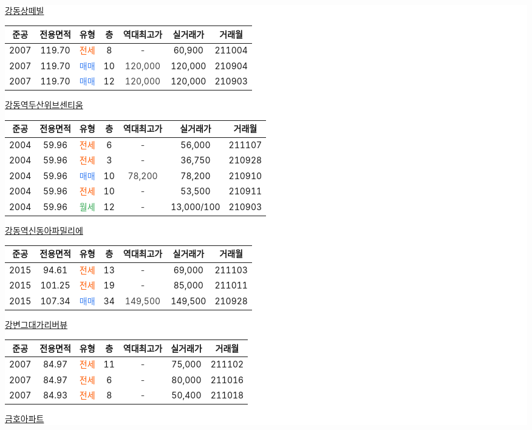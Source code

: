 [강동상떼빌](https://search.naver.com/search.naver?query=%EC%84%9C%EC%9A%B8%ED%8A%B9%EB%B3%84%EC%8B%9C+%EA%B0%95%EB%8F%99%EA%B5%AC+%EC%B2%9C%ED%98%B8%EB%8F%99+%EA%B0%95%EB%8F%99%EC%83%81%EB%96%BC%EB%B9%8C)

|준공|전용면적|유형|층|역대최고가|실거래가|거래월|
|:---:|:---:|:---:|:---:|:---:|:---:|:---:|
|2007|119.70|<span style="color:#ff5a00">전세</span>|8|<span style="color:#444444">-</span>|60,900|211004|
|2007|119.70|<span style="color:#4285f3">매매</span>|10|<span style="color:#444444">120,000</span>|120,000|210904|
|2007|119.70|<span style="color:#4285f3">매매</span>|12|<span style="color:#444444">120,000</span>|120,000|210903|

[강동역두산위브센티움](https://search.naver.com/search.naver?query=%EC%84%9C%EC%9A%B8%ED%8A%B9%EB%B3%84%EC%8B%9C+%EA%B0%95%EB%8F%99%EA%B5%AC+%EC%B2%9C%ED%98%B8%EB%8F%99+%EA%B0%95%EB%8F%99%EC%97%AD%EB%91%90%EC%82%B0%EC%9C%84%EB%B8%8C%EC%84%BC%ED%8B%B0%EC%9B%80)

|준공|전용면적|유형|층|역대최고가|실거래가|거래월|
|:---:|:---:|:---:|:---:|:---:|:---:|:---:|
|2004|59.96|<span style="color:#ff5a00">전세</span>|6|<span style="color:#444444">-</span>|56,000|211107|
|2004|59.96|<span style="color:#ff5a00">전세</span>|3|<span style="color:#444444">-</span>|36,750|210928|
|2004|59.96|<span style="color:#4285f3">매매</span>|10|<span style="color:#444444">78,200</span>|78,200|210910|
|2004|59.96|<span style="color:#ff5a00">전세</span>|10|<span style="color:#444444">-</span>|53,500|210911|
|2004|59.96|<span style="color:#34a853">월세</span>|12|<span style="color:#444444">-</span>|13,000/100|210903|

[강동역신동아파밀리에](https://search.naver.com/search.naver?query=%EC%84%9C%EC%9A%B8%ED%8A%B9%EB%B3%84%EC%8B%9C+%EA%B0%95%EB%8F%99%EA%B5%AC+%EC%B2%9C%ED%98%B8%EB%8F%99+%EA%B0%95%EB%8F%99%EC%97%AD%EC%8B%A0%EB%8F%99%EC%95%84%ED%8C%8C%EB%B0%80%EB%A6%AC%EC%97%90)

|준공|전용면적|유형|층|역대최고가|실거래가|거래월|
|:---:|:---:|:---:|:---:|:---:|:---:|:---:|
|2015|94.61|<span style="color:#ff5a00">전세</span>|13|<span style="color:#444444">-</span>|69,000|211103|
|2015|101.25|<span style="color:#ff5a00">전세</span>|19|<span style="color:#444444">-</span>|85,000|211011|
|2015|107.34|<span style="color:#4285f3">매매</span>|34|<span style="color:#444444">149,500</span>|149,500|210928|

[강변그대가리버뷰](https://search.naver.com/search.naver?query=%EC%84%9C%EC%9A%B8%ED%8A%B9%EB%B3%84%EC%8B%9C+%EA%B0%95%EB%8F%99%EA%B5%AC+%EC%B2%9C%ED%98%B8%EB%8F%99+%EA%B0%95%EB%B3%80%EA%B7%B8%EB%8C%80%EA%B0%80%EB%A6%AC%EB%B2%84%EB%B7%B0)

|준공|전용면적|유형|층|역대최고가|실거래가|거래월|
|:---:|:---:|:---:|:---:|:---:|:---:|:---:|
|2007|84.97|<span style="color:#ff5a00">전세</span>|11|<span style="color:#444444">-</span>|75,000|211102|
|2007|84.97|<span style="color:#ff5a00">전세</span>|6|<span style="color:#444444">-</span>|80,000|211016|
|2007|84.93|<span style="color:#ff5a00">전세</span>|8|<span style="color:#444444">-</span>|50,400|211018|

[금호아파트](https://search.naver.com/search.naver?query=%EC%84%9C%EC%9A%B8%ED%8A%B9%EB%B3%84%EC%8B%9C+%EA%B0%95%EB%8F%99%EA%B5%AC+%EC%B2%9C%ED%98%B8%EB%8F%99+%EA%B8%88%ED%98%B8%EC%95%84%ED%8C%8C%ED%8A%B8)
